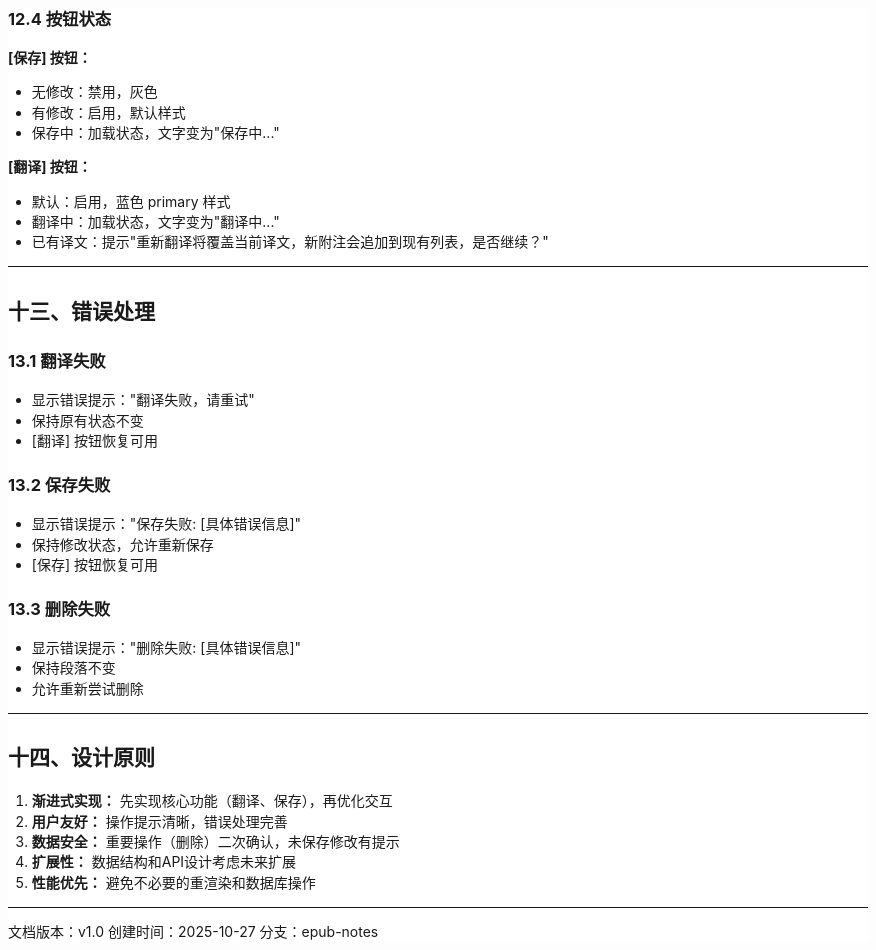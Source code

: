 ### 12.4 按钮状态

**[保存] 按钮：**
- 无修改：禁用，灰色
- 有修改：启用，默认样式
- 保存中：加载状态，文字变为"保存中..."

**[翻译] 按钮：**
- 默认：启用，蓝色 primary 样式
- 翻译中：加载状态，文字变为"翻译中..."
- 已有译文：提示"重新翻译将覆盖当前译文，新附注会追加到现有列表，是否继续？"

---

## 十三、错误处理

### 13.1 翻译失败

- 显示错误提示："翻译失败，请重试"
- 保持原有状态不变
- [翻译] 按钮恢复可用

### 13.2 保存失败

- 显示错误提示："保存失败: [具体错误信息]"
- 保持修改状态，允许重新保存
- [保存] 按钮恢复可用

### 13.3 删除失败

- 显示错误提示："删除失败: [具体错误信息]"
- 保持段落不变
- 允许重新尝试删除

---

## 十四、设计原则

1. **渐进式实现：** 先实现核心功能（翻译、保存），再优化交互
2. **用户友好：** 操作提示清晰，错误处理完善
3. **数据安全：** 重要操作（删除）二次确认，未保存修改有提示
4. **扩展性：** 数据结构和API设计考虑未来扩展
5. **性能优先：** 避免不必要的重渲染和数据库操作

---

文档版本：v1.0
创建时间：2025-10-27
分支：epub-notes
